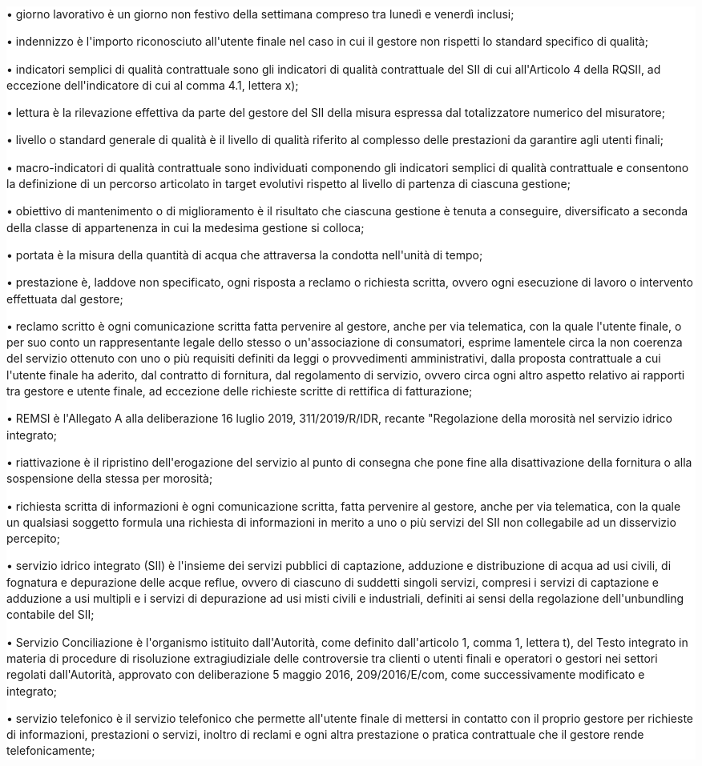 • giorno lavorativo è un giorno non festivo della settimana compreso tra lunedì e venerdì inclusi;

• indennizzo è l'importo riconosciuto all'utente finale nel caso in cui il gestore non rispetti lo standard specifico di qualità;

• indicatori semplici di qualità contrattuale sono gli indicatori di qualità contrattuale del SII di cui all'Articolo 4 della RQSII, ad eccezione dell'indicatore di cui al comma 4.1, lettera x);

• lettura è la rilevazione effettiva da parte del gestore del SII della misura espressa dal totalizzatore numerico del misuratore;

• livello o standard generale di qualità è il livello di qualità riferito al complesso delle prestazioni da garantire agli utenti finali;

• macro-indicatori di qualità contrattuale sono individuati componendo gli indicatori semplici di qualità contrattuale e consentono la definizione di un percorso articolato in target evolutivi rispetto al livello di partenza di ciascuna gestione;

• obiettivo di mantenimento o di miglioramento è il risultato che ciascuna gestione è tenuta a conseguire, diversificato a seconda della classe di appartenenza in cui la medesima gestione si colloca;

• portata è la misura della quantità di acqua che attraversa la condotta nell'unità di tempo;

• prestazione è, laddove non specificato, ogni risposta a reclamo o richiesta scritta, ovvero ogni esecuzione di lavoro o intervento effettuata dal gestore;

• reclamo scritto è ogni comunicazione scritta fatta pervenire al gestore, anche per via telematica, con la quale l'utente finale, o per suo conto un rappresentante legale dello stesso o un'associazione di consumatori, esprime lamentele circa la non coerenza del servizio ottenuto con uno o più requisiti definiti da leggi o provvedimenti amministrativi, dalla proposta contrattuale a cui l'utente finale ha aderito, dal contratto di fornitura, dal regolamento di servizio, ovvero circa ogni altro aspetto relativo ai rapporti tra gestore e utente finale, ad eccezione delle richieste scritte di rettifica di fatturazione;

• REMSI è l'Allegato A alla deliberazione 16 luglio 2019, 311/2019/R/IDR, recante "Regolazione della morosità nel servizio idrico integrato;

• riattivazione è il ripristino dell'erogazione del servizio al punto di consegna che pone fine alla disattivazione della fornitura o alla sospensione della stessa per morosità;

• richiesta scritta di informazioni è ogni comunicazione scritta, fatta pervenire al gestore, anche per via telematica, con la quale un qualsiasi soggetto formula una richiesta di informazioni in merito a uno o più servizi del SII non collegabile ad un disservizio percepito;

• servizio idrico integrato (SII) è l'insieme dei servizi pubblici di captazione, adduzione e distribuzione di acqua ad usi civili, di fognatura e depurazione delle acque reflue, ovvero di ciascuno di suddetti singoli servizi, compresi i servizi di captazione e adduzione a usi multipli e i servizi di depurazione ad usi misti civili e industriali, definiti ai sensi della regolazione dell'unbundling contabile del SII;

• Servizio Conciliazione è l'organismo istituito dall'Autorità, come definito dall'articolo 1, comma 1, lettera t), del Testo integrato in materia di procedure di risoluzione extragiudiziale delle controversie tra clienti o utenti finali e operatori o gestori nei settori regolati dall'Autorità, approvato con deliberazione 5 maggio 2016, 209/2016/E/com, come successivamente modificato e integrato;

• servizio telefonico è il servizio telefonico che permette all'utente finale di mettersi in contatto con il proprio gestore per richieste di informazioni, prestazioni o servizi, inoltro di reclami e ogni altra prestazione o pratica contrattuale che il gestore rende telefonicamente;
